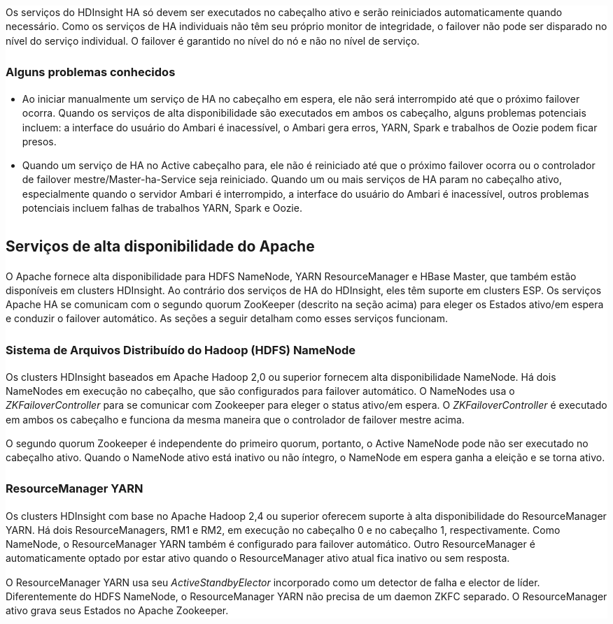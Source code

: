 Os serviços do HDInsight HA só devem ser executados no cabeçalho ativo e serão reiniciados automaticamente quando necessário. Como os serviços de HA individuais não têm seu próprio monitor de integridade, o failover não pode ser disparado no nível do serviço individual. O failover é garantido no nível do nó e não no nível de serviço.

### <a name="some-known-issues"></a>Alguns problemas conhecidos

- Ao iniciar manualmente um serviço de HA no cabeçalho em espera, ele não será interrompido até que o próximo failover ocorra. Quando os serviços de alta disponibilidade são executados em ambos os cabeçalho, alguns problemas potenciais incluem: a interface do usuário do Ambari é inacessível, o Ambari gera erros, YARN, Spark e trabalhos de Oozie podem ficar presos.

- Quando um serviço de HA no Active cabeçalho para, ele não é reiniciado até que o próximo failover ocorra ou o controlador de failover mestre/Master-ha-Service seja reiniciado. Quando um ou mais serviços de HA param no cabeçalho ativo, especialmente quando o servidor Ambari é interrompido, a interface do usuário do Ambari é inacessível, outros problemas potenciais incluem falhas de trabalhos YARN, Spark e Oozie.

## <a name="apache-high-availability-services"></a>Serviços de alta disponibilidade do Apache

O Apache fornece alta disponibilidade para HDFS NameNode, YARN ResourceManager e HBase Master, que também estão disponíveis em clusters HDInsight. Ao contrário dos serviços de HA do HDInsight, eles têm suporte em clusters ESP. Os serviços Apache HA se comunicam com o segundo quorum ZooKeeper (descrito na seção acima) para eleger os Estados ativo/em espera e conduzir o failover automático. As seções a seguir detalham como esses serviços funcionam.

### <a name="hadoop-distributed-file-system-hdfs-namenode"></a>Sistema de Arquivos Distribuído do Hadoop (HDFS) NameNode

Os clusters HDInsight baseados em Apache Hadoop 2,0 ou superior fornecem alta disponibilidade NameNode. Há dois NameNodes em execução no cabeçalho, que são configurados para failover automático. O NameNodes usa o *ZKFailoverController* para se comunicar com Zookeeper para eleger o status ativo/em espera. O *ZKFailoverController* é executado em ambos os cabeçalho e funciona da mesma maneira que o controlador de failover mestre acima.

O segundo quorum Zookeeper é independente do primeiro quorum, portanto, o Active NameNode pode não ser executado no cabeçalho ativo. Quando o NameNode ativo está inativo ou não íntegro, o NameNode em espera ganha a eleição e se torna ativo.

### <a name="yarn-resourcemanager"></a>ResourceManager YARN

Os clusters HDInsight com base no Apache Hadoop 2,4 ou superior oferecem suporte à alta disponibilidade do ResourceManager YARN. Há dois ResourceManagers, RM1 e RM2, em execução no cabeçalho 0 e no cabeçalho 1, respectivamente. Como NameNode, o ResourceManager YARN também é configurado para failover automático. Outro ResourceManager é automaticamente optado por estar ativo quando o ResourceManager ativo atual fica inativo ou sem resposta.

O ResourceManager YARN usa seu *ActiveStandbyElector* incorporado como um detector de falha e elector de líder. Diferentemente do HDFS NameNode, o ResourceManager YARN não precisa de um daemon ZKFC separado. O ResourceManager ativo grava seus Estados no Apache Zookeeper.
